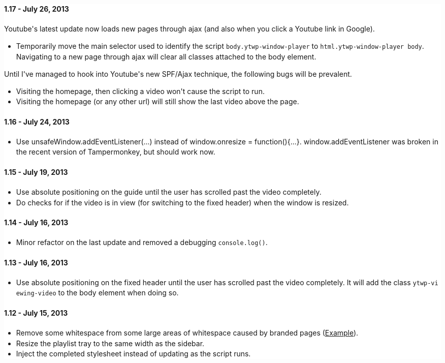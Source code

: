 
<p>
  <h4>1.17 - July 26, 2013</h4>
  Youtube's latest update now loads new pages through ajax (and also when you click a Youtube link in Google).
  <ul>
    <li>Temporarily move the main selector used to identify the script <code>body.ytwp-window-player</code> to <code>html.ytwp-window-player body</code>. Navigating to a new page through ajax will clear all classes attached to the body element.</li>
  </ul>

  Until I've managed to hook into Youtube's new SPF/Ajax technique, the following bugs will be prevalent.
  <ul>
    <li>Visiting the homepage, then clicking a video won't cause the script to run.</li>
    <li>Visiting the homepage (or any other url) will still show the last video above the page.</li>
  </ul>
</p>

<p>
  <h4>1.16 - July 24, 2013</h4>
  <ul>
    <li>Use unsafeWindow.addEventListener(...) instead of window.onresize = function(){...}. window.addEventListener was broken in the recent version of Tampermonkey, but should work now.</li>
  </ul>
</p>

<p>
  <h4>1.15 - July 19, 2013</h4>
  <ul>
    <li>Use absolute positioning on the guide until the user has scrolled past the video completely.</li>
    <li>Do checks for if the video is in view (for switching to the fixed header) when the window is resized.</li>
  </ul>
</p>

<p>
  <h4>1.14 - July 16, 2013</h4>
  <ul>
    <li>Minor refactor on the last update and removed a debugging <code>console.log()</code>.</li>
  </ul>
</p>

<p>
  <h4>1.13 - July 16, 2013</h4>
  <ul>
    <li>Use absolute positioning on the fixed header until the user has scrolled past the video completely. It will add the class <code>ytwp-viewing-video</code> to the body element when doing so.</li>
  </ul>
</p>

<p>
  <h4>1.12 - July 15, 2013</h4>
  <ul>
    <li>Remove some whitespace from some large areas of whitespace caused by branded pages (<a href="http://i.imgur.com/Re06imh.jpg">Example</a>).</li>
    <li>Resize the playlist tray to the same width as the sidebar.</li>
    <li>Inject the completed stylesheet instead of updating as the script runs.</li>
  </ul>
</p>
